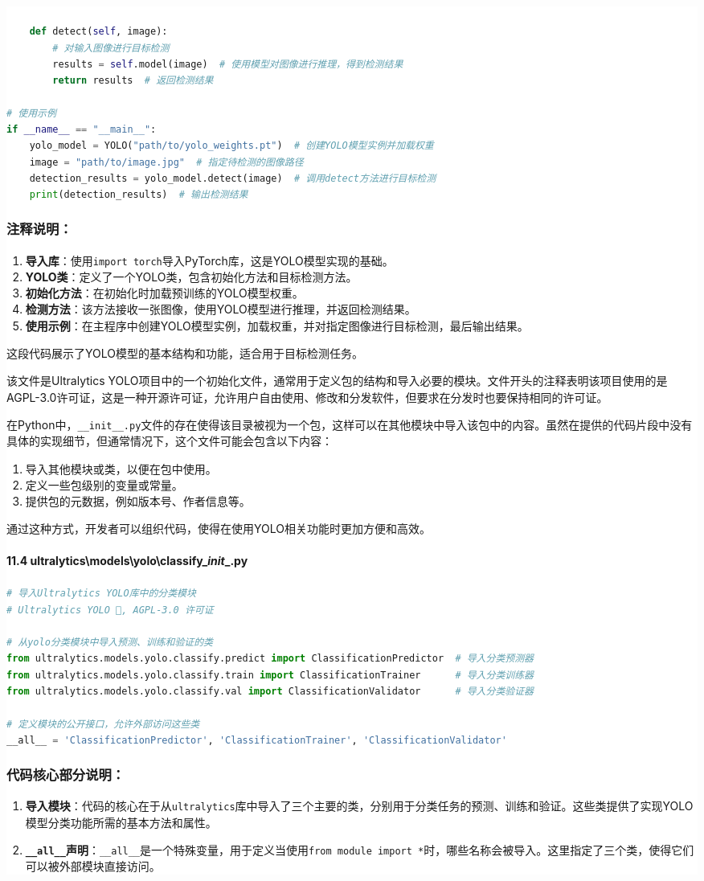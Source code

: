 ```python

    def detect(self, image):
        # 对输入图像进行目标检测
        results = self.model(image)  # 使用模型对图像进行推理，得到检测结果
        return results  # 返回检测结果

# 使用示例
if __name__ == "__main__":
    yolo_model = YOLO("path/to/yolo_weights.pt")  # 创建YOLO模型实例并加载权重
    image = "path/to/image.jpg"  # 指定待检测的图像路径
    detection_results = yolo_model.detect(image)  # 调用detect方法进行目标检测
    print(detection_results)  # 输出检测结果
```

### 注释说明：
1. **导入库**：使用`import torch`导入PyTorch库，这是YOLO模型实现的基础。
2. **YOLO类**：定义了一个YOLO类，包含初始化方法和目标检测方法。
3. **初始化方法**：在初始化时加载预训练的YOLO模型权重。
4. **检测方法**：该方法接收一张图像，使用YOLO模型进行推理，并返回检测结果。
5. **使用示例**：在主程序中创建YOLO模型实例，加载权重，并对指定图像进行目标检测，最后输出结果。

这段代码展示了YOLO模型的基本结构和功能，适合用于目标检测任务。

该文件是Ultralytics YOLO项目中的一个初始化文件，通常用于定义包的结构和导入必要的模块。文件开头的注释表明该项目使用的是AGPL-3.0许可证，这是一种开源许可证，允许用户自由使用、修改和分发软件，但要求在分发时也要保持相同的许可证。

在Python中，`__init__.py`文件的存在使得该目录被视为一个包，这样可以在其他模块中导入该包中的内容。虽然在提供的代码片段中没有具体的实现细节，但通常情况下，这个文件可能会包含以下内容：

1. 导入其他模块或类，以便在包中使用。
2. 定义一些包级别的变量或常量。
3. 提供包的元数据，例如版本号、作者信息等。

通过这种方式，开发者可以组织代码，使得在使用YOLO相关功能时更加方便和高效。

#### 11.4 ultralytics\models\yolo\classify\__init__.py

```python
# 导入Ultralytics YOLO库中的分类模块
# Ultralytics YOLO 🚀, AGPL-3.0 许可证

# 从yolo分类模块中导入预测、训练和验证的类
from ultralytics.models.yolo.classify.predict import ClassificationPredictor  # 导入分类预测器
from ultralytics.models.yolo.classify.train import ClassificationTrainer      # 导入分类训练器
from ultralytics.models.yolo.classify.val import ClassificationValidator      # 导入分类验证器

# 定义模块的公开接口，允许外部访问这些类
__all__ = 'ClassificationPredictor', 'ClassificationTrainer', 'ClassificationValidator'
```

### 代码核心部分说明：
1. **导入模块**：代码的核心在于从`ultralytics`库中导入了三个主要的类，分别用于分类任务的预测、训练和验证。这些类提供了实现YOLO模型分类功能所需的基本方法和属性。

2. **`__all__`声明**：`__all__`是一个特殊变量，用于定义当使用`from module import *`时，哪些名称会被导入。这里指定了三个类，使得它们可以被外部模块直接访问。

